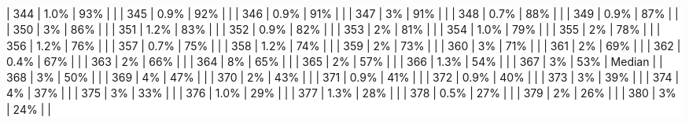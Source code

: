 | 344 | 1.0% | 93% |  |
| 345 | 0.9% | 92% |  |
| 346 | 0.9% | 91% |  |
| 347 | 3% | 91% |  |
| 348 | 0.7% | 88% |  |
| 349 | 0.9% | 87% |  |
| 350 | 3% | 86% |  |
| 351 | 1.2% | 83% |  |
| 352 | 0.9% | 82% |  |
| 353 | 2% | 81% |  |
| 354 | 1.0% | 79% |  |
| 355 | 2% | 78% |  |
| 356 | 1.2% | 76% |  |
| 357 | 0.7% | 75% |  |
| 358 | 1.2% | 74% |  |
| 359 | 2% | 73% |  |
| 360 | 3% | 71% |  |
| 361 | 2% | 69% |  |
| 362 | 0.4% | 67% |  |
| 363 | 2% | 66% |  |
| 364 | 8% | 65% |  |
| 365 | 2% | 57% |  |
| 366 | 1.3% | 54% |  |
| 367 | 3% | 53% | Median |
| 368 | 3% | 50% |  |
| 369 | 4% | 47% |  |
| 370 | 2% | 43% |  |
| 371 | 0.9% | 41% |  |
| 372 | 0.9% | 40% |  |
| 373 | 3% | 39% |  |
| 374 | 4% | 37% |  |
| 375 | 3% | 33% |  |
| 376 | 1.0% | 29% |  |
| 377 | 1.3% | 28% |  |
| 378 | 0.5% | 27% |  |
| 379 | 2% | 26% |  |
| 380 | 3% | 24% |  |